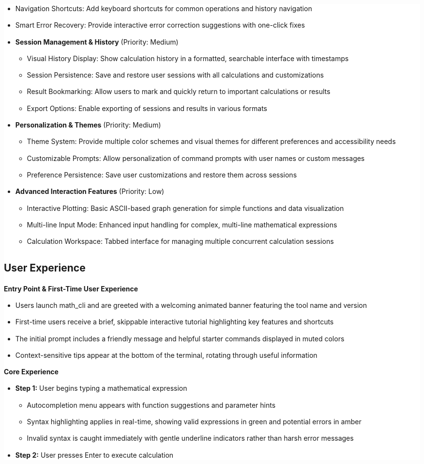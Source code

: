   * Navigation Shortcuts: Add keyboard shortcuts for common operations and history navigation

  * Smart Error Recovery: Provide interactive error correction suggestions with one-click fixes

* **Session Management & History** (Priority: Medium)

  * Visual History Display: Show calculation history in a formatted, searchable interface with timestamps

  * Session Persistence: Save and restore user sessions with all calculations and customizations

  * Result Bookmarking: Allow users to mark and quickly return to important calculations or results

  * Export Options: Enable exporting of sessions and results in various formats

* **Personalization & Themes** (Priority: Medium)

  * Theme System: Provide multiple color schemes and visual themes for different preferences and accessibility needs

  * Customizable Prompts: Allow personalization of command prompts with user names or custom messages

  * Preference Persistence: Save user customizations and restore them across sessions

* **Advanced Interaction Features** (Priority: Low)

  * Interactive Plotting: Basic ASCII-based graph generation for simple functions and data visualization

  * Multi-line Input Mode: Enhanced input handling for complex, multi-line mathematical expressions

  * Calculation Workspace: Tabbed interface for managing multiple concurrent calculation sessions

## User Experience

**Entry Point & First-Time User Experience**

* Users launch math_cli and are greeted with a welcoming animated banner featuring the tool name and version

* First-time users receive a brief, skippable interactive tutorial highlighting key features and shortcuts

* The initial prompt includes a friendly message and helpful starter commands displayed in muted colors

* Context-sensitive tips appear at the bottom of the terminal, rotating through useful information

**Core Experience**

* **Step 1:** User begins typing a mathematical expression

  * Autocompletion menu appears with function suggestions and parameter hints

  * Syntax highlighting applies in real-time, showing valid expressions in green and potential errors in amber

  * Invalid syntax is caught immediately with gentle underline indicators rather than harsh error messages

* **Step 2:** User presses Enter to execute calculation
